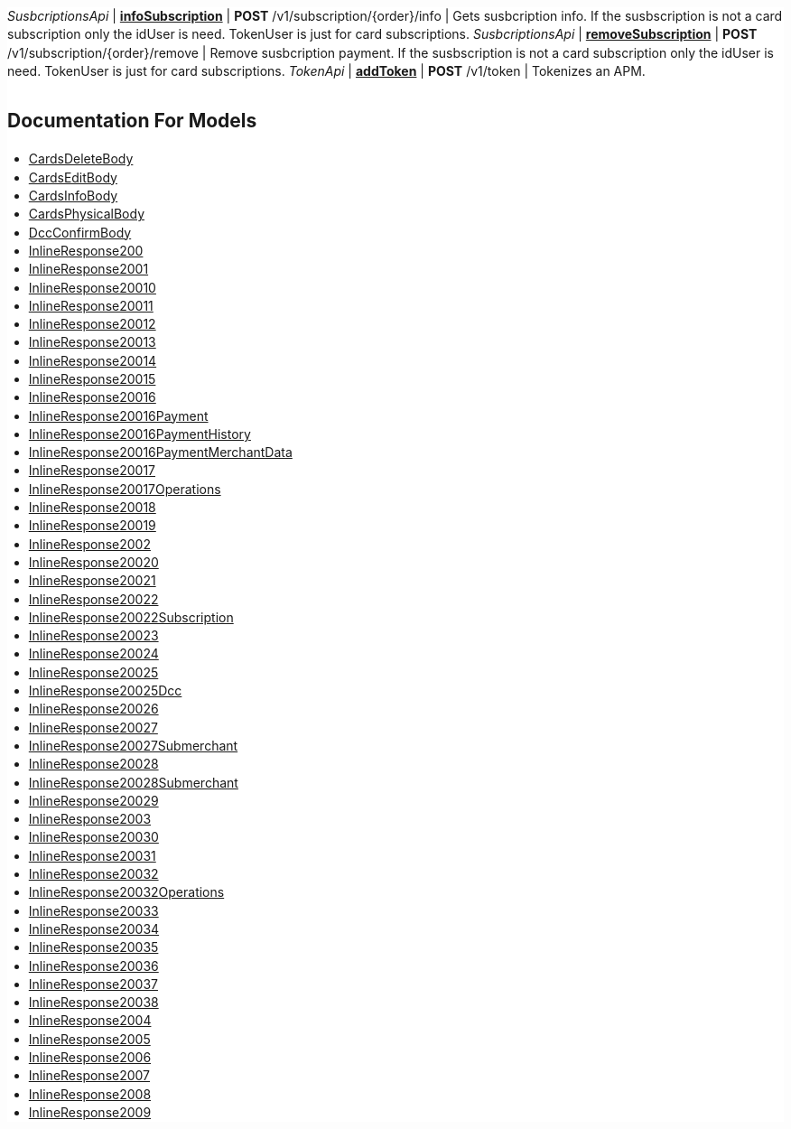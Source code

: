 *SusbcriptionsApi* | [**infoSubscription**](docs/Api/SusbcriptionsApi.md#infosubscription) | **POST** /v1/subscription/{order}/info | Gets susbcription info. If the susbscription is not a card subscription only the idUser is need. TokenUser is just for card subscriptions.
*SusbcriptionsApi* | [**removeSubscription**](docs/Api/SusbcriptionsApi.md#removesubscription) | **POST** /v1/subscription/{order}/remove | Remove susbcription payment. If the susbscription is not a card subscription only the idUser is need. TokenUser is just for card subscriptions.
*TokenApi* | [**addToken**](docs/Api/TokenApi.md#addtoken) | **POST** /v1/token | Tokenizes an APM.

## Documentation For Models

 - [CardsDeleteBody](docs/Model/CardsDeleteBody.md)
 - [CardsEditBody](docs/Model/CardsEditBody.md)
 - [CardsInfoBody](docs/Model/CardsInfoBody.md)
 - [CardsPhysicalBody](docs/Model/CardsPhysicalBody.md)
 - [DccConfirmBody](docs/Model/DccConfirmBody.md)
 - [InlineResponse200](docs/Model/InlineResponse200.md)
 - [InlineResponse2001](docs/Model/InlineResponse2001.md)
 - [InlineResponse20010](docs/Model/InlineResponse20010.md)
 - [InlineResponse20011](docs/Model/InlineResponse20011.md)
 - [InlineResponse20012](docs/Model/InlineResponse20012.md)
 - [InlineResponse20013](docs/Model/InlineResponse20013.md)
 - [InlineResponse20014](docs/Model/InlineResponse20014.md)
 - [InlineResponse20015](docs/Model/InlineResponse20015.md)
 - [InlineResponse20016](docs/Model/InlineResponse20016.md)
 - [InlineResponse20016Payment](docs/Model/InlineResponse20016Payment.md)
 - [InlineResponse20016PaymentHistory](docs/Model/InlineResponse20016PaymentHistory.md)
 - [InlineResponse20016PaymentMerchantData](docs/Model/InlineResponse20016PaymentMerchantData.md)
 - [InlineResponse20017](docs/Model/InlineResponse20017.md)
 - [InlineResponse20017Operations](docs/Model/InlineResponse20017Operations.md)
 - [InlineResponse20018](docs/Model/InlineResponse20018.md)
 - [InlineResponse20019](docs/Model/InlineResponse20019.md)
 - [InlineResponse2002](docs/Model/InlineResponse2002.md)
 - [InlineResponse20020](docs/Model/InlineResponse20020.md)
 - [InlineResponse20021](docs/Model/InlineResponse20021.md)
 - [InlineResponse20022](docs/Model/InlineResponse20022.md)
 - [InlineResponse20022Subscription](docs/Model/InlineResponse20022Subscription.md)
 - [InlineResponse20023](docs/Model/InlineResponse20023.md)
 - [InlineResponse20024](docs/Model/InlineResponse20024.md)
 - [InlineResponse20025](docs/Model/InlineResponse20025.md)
 - [InlineResponse20025Dcc](docs/Model/InlineResponse20025Dcc.md)
 - [InlineResponse20026](docs/Model/InlineResponse20026.md)
 - [InlineResponse20027](docs/Model/InlineResponse20027.md)
 - [InlineResponse20027Submerchant](docs/Model/InlineResponse20027Submerchant.md)
 - [InlineResponse20028](docs/Model/InlineResponse20028.md)
 - [InlineResponse20028Submerchant](docs/Model/InlineResponse20028Submerchant.md)
 - [InlineResponse20029](docs/Model/InlineResponse20029.md)
 - [InlineResponse2003](docs/Model/InlineResponse2003.md)
 - [InlineResponse20030](docs/Model/InlineResponse20030.md)
 - [InlineResponse20031](docs/Model/InlineResponse20031.md)
 - [InlineResponse20032](docs/Model/InlineResponse20032.md)
 - [InlineResponse20032Operations](docs/Model/InlineResponse20032Operations.md)
 - [InlineResponse20033](docs/Model/InlineResponse20033.md)
 - [InlineResponse20034](docs/Model/InlineResponse20034.md)
 - [InlineResponse20035](docs/Model/InlineResponse20035.md)
 - [InlineResponse20036](docs/Model/InlineResponse20036.md)
 - [InlineResponse20037](docs/Model/InlineResponse20037.md)
 - [InlineResponse20038](docs/Model/InlineResponse20038.md)
 - [InlineResponse2004](docs/Model/InlineResponse2004.md)
 - [InlineResponse2005](docs/Model/InlineResponse2005.md)
 - [InlineResponse2006](docs/Model/InlineResponse2006.md)
 - [InlineResponse2007](docs/Model/InlineResponse2007.md)
 - [InlineResponse2008](docs/Model/InlineResponse2008.md)
 - [InlineResponse2009](docs/Model/InlineResponse2009.md)